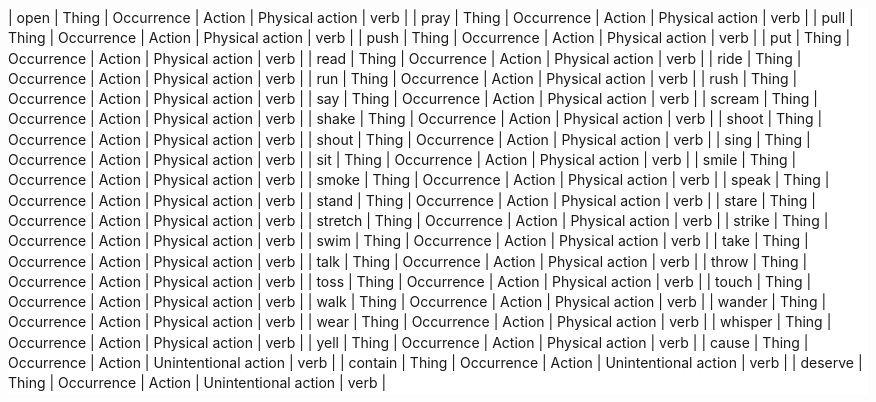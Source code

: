 | open | Thing | Occurrence | Action | Physical action | verb | 
| pray | Thing | Occurrence | Action | Physical action | verb | 
| pull | Thing | Occurrence | Action | Physical action | verb | 
| push | Thing | Occurrence | Action | Physical action | verb | 
| put | Thing | Occurrence | Action | Physical action | verb | 
| read | Thing | Occurrence | Action | Physical action | verb | 
| ride | Thing | Occurrence | Action | Physical action | verb | 
| run | Thing | Occurrence | Action | Physical action | verb | 
| rush | Thing | Occurrence | Action | Physical action | verb | 
| say | Thing | Occurrence | Action | Physical action | verb | 
| scream | Thing | Occurrence | Action | Physical action | verb | 
| shake | Thing | Occurrence | Action | Physical action | verb | 
| shoot | Thing | Occurrence | Action | Physical action | verb | 
| shout | Thing | Occurrence | Action | Physical action | verb | 
| sing | Thing | Occurrence | Action | Physical action | verb | 
| sit | Thing | Occurrence | Action | Physical action | verb | 
| smile | Thing | Occurrence | Action | Physical action | verb | 
| smoke | Thing | Occurrence | Action | Physical action | verb | 
| speak | Thing | Occurrence | Action | Physical action | verb | 
| stand | Thing | Occurrence | Action | Physical action | verb | 
| stare | Thing | Occurrence | Action | Physical action | verb | 
| stretch | Thing | Occurrence | Action | Physical action | verb | 
| strike | Thing | Occurrence | Action | Physical action | verb | 
| swim | Thing | Occurrence | Action | Physical action | verb | 
| take | Thing | Occurrence | Action | Physical action | verb | 
| talk | Thing | Occurrence | Action | Physical action | verb | 
| throw | Thing | Occurrence | Action | Physical action | verb | 
| toss | Thing | Occurrence | Action | Physical action | verb | 
| touch | Thing | Occurrence | Action | Physical action | verb | 
| walk | Thing | Occurrence | Action | Physical action | verb | 
| wander | Thing | Occurrence | Action | Physical action | verb | 
| wear | Thing | Occurrence | Action | Physical action | verb | 
| whisper | Thing | Occurrence | Action | Physical action | verb | 
| yell | Thing | Occurrence | Action | Physical action | verb | 
| cause | Thing | Occurrence | Action | Unintentional action | verb | 
| contain | Thing | Occurrence | Action | Unintentional action | verb | 
| deserve | Thing | Occurrence | Action | Unintentional action | verb | 